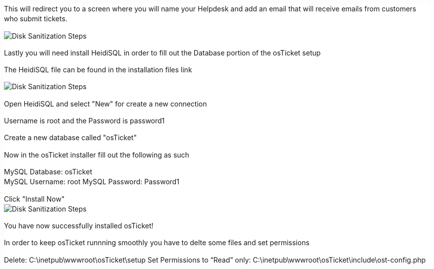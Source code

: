 This will redirect you to a screen where you will name your Helpdesk and add an email that will receive emails from customers who submit tickets. 
</p>
<img src="https://i.imgur.com/YdFg6NP.png" height="80%" width="80%" alt="Disk Sanitization Steps"/>
<br />
<p>
Lastly you will need install HeidiSQL in order to fill out the Database portion of the osTicket setup
         
The HeidiSQL file can be found in the installation files link

<img src="https://i.imgur.com/CBnZecV.png" height="80%" width="80%" alt="Disk Sanitization Steps"/>                                                                                                 

Open HeidiSQL and select "New" for create a new connection

Username is root and the Password is password1 
                              
Create a new database called "osTicket"
                                       
Now in the osTicket installer fill out the following as such
                                       
MySQL Database: osTicket                                       
MySQL Username: root
MySQL Password: Password1
                                       
Click "Install Now"                                      
<img src="https://i.imgur.com/mRV7b39.png" height="80%" width="80%" alt="Disk Sanitization Steps"/>                                                                                                  

You have now successfully installed osTicket!                                                                                                

In order to keep osTicket runnning smoothly you have to delte some files and set permissions                                                                           
                                                                                                 
Delete: C:\inetpub\wwwroot\osTicket\setup
Set Permissions to “Read” only: C:\inetpub\wwwroot\osTicket\include\ost-config.php

